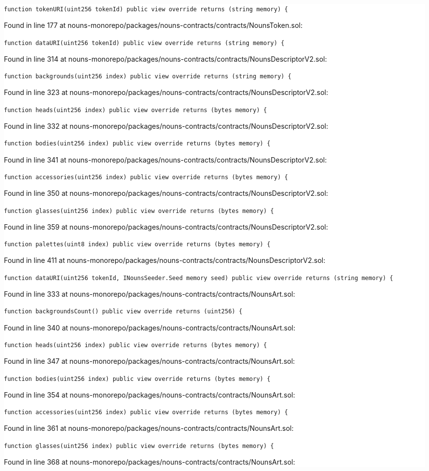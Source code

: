     function tokenURI(uint256 tokenId) public view override returns (string memory) {


Found in line 177 at nouns-monorepo/packages/nouns-contracts/contracts/NounsToken.sol:

    function dataURI(uint256 tokenId) public view override returns (string memory) {


Found in line 314 at nouns-monorepo/packages/nouns-contracts/contracts/NounsDescriptorV2.sol:

    function backgrounds(uint256 index) public view override returns (string memory) {


Found in line 323 at nouns-monorepo/packages/nouns-contracts/contracts/NounsDescriptorV2.sol:

    function heads(uint256 index) public view override returns (bytes memory) {


Found in line 332 at nouns-monorepo/packages/nouns-contracts/contracts/NounsDescriptorV2.sol:

    function bodies(uint256 index) public view override returns (bytes memory) {


Found in line 341 at nouns-monorepo/packages/nouns-contracts/contracts/NounsDescriptorV2.sol:

    function accessories(uint256 index) public view override returns (bytes memory) {


Found in line 350 at nouns-monorepo/packages/nouns-contracts/contracts/NounsDescriptorV2.sol:

    function glasses(uint256 index) public view override returns (bytes memory) {


Found in line 359 at nouns-monorepo/packages/nouns-contracts/contracts/NounsDescriptorV2.sol:

    function palettes(uint8 index) public view override returns (bytes memory) {


Found in line 411 at nouns-monorepo/packages/nouns-contracts/contracts/NounsDescriptorV2.sol:

    function dataURI(uint256 tokenId, INounsSeeder.Seed memory seed) public view override returns (string memory) {


Found in line 333 at nouns-monorepo/packages/nouns-contracts/contracts/NounsArt.sol:

    function backgroundsCount() public view override returns (uint256) {


Found in line 340 at nouns-monorepo/packages/nouns-contracts/contracts/NounsArt.sol:

    function heads(uint256 index) public view override returns (bytes memory) {


Found in line 347 at nouns-monorepo/packages/nouns-contracts/contracts/NounsArt.sol:

    function bodies(uint256 index) public view override returns (bytes memory) {


Found in line 354 at nouns-monorepo/packages/nouns-contracts/contracts/NounsArt.sol:

    function accessories(uint256 index) public view override returns (bytes memory) {


Found in line 361 at nouns-monorepo/packages/nouns-contracts/contracts/NounsArt.sol:

    function glasses(uint256 index) public view override returns (bytes memory) {


Found in line 368 at nouns-monorepo/packages/nouns-contracts/contracts/NounsArt.sol:
